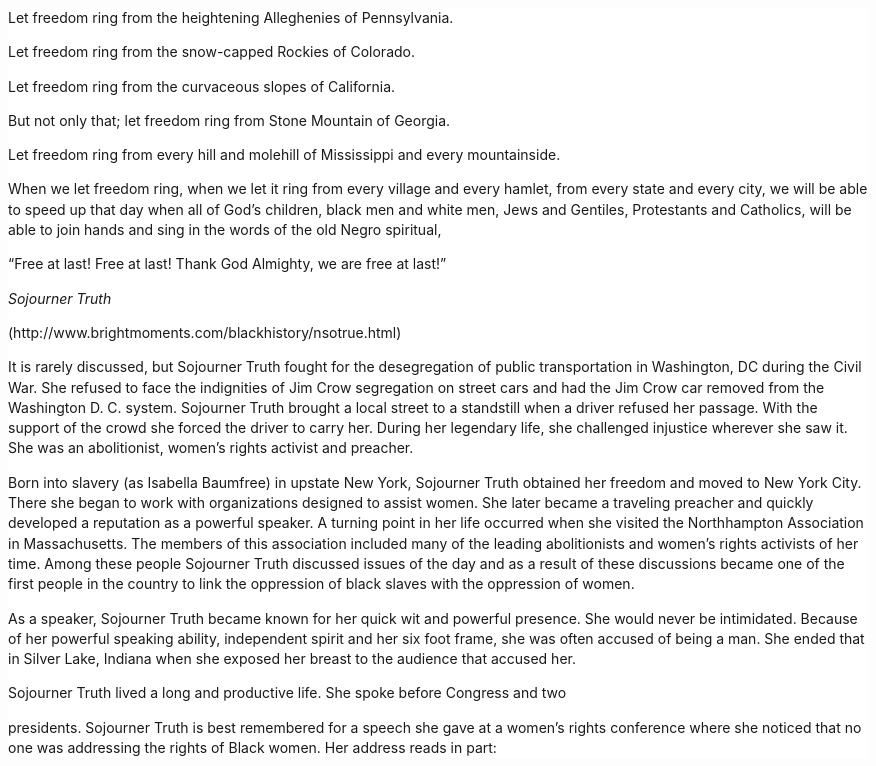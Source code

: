  <p>
  Let freedom ring from the heightening Alleghenies of Pennsylvania.
 </p>
 <p>
  Let freedom ring from the snow-capped Rockies of Colorado.
 </p>
 <p>
  Let freedom ring from the curvaceous slopes of California.
 </p>
 <p>
  But not only that; let freedom ring from Stone Mountain of Georgia.
 </p>
 <p>
  Let freedom ring from every hill and molehill of Mississippi and every mountainside.
 </p>
 <p>
  When we let freedom ring, when we let it ring from every village and every hamlet, from every state and every city, we will be able to speed up that day when all of God’s children, black men and white men, Jews and Gentiles, Protestants and Catholics, will be able to join hands and sing in the words of the old Negro spiritual,
 </p>
 <p>
  “Free at last! Free at last! Thank God Almighty, we are free at last!”
 </p>
 <p>
 </p>
 <p>
  <i>
   Sojourner Truth
  </i>
 </p>
 <p>
  (http://www.brightmoments.com/blackhistory/nsotrue.html)
 </p>
 <p>
  It is rarely discussed, but Sojourner Truth fought for the desegregation of public transportation in Washington, DC during the Civil War. She refused to face the indignities of Jim Crow  segregation on street cars and had the Jim Crow car removed from the Washington D. C. system. Sojourner Truth  brought a local street to a standstill when a driver refused her passage. With the support of the crowd she forced the driver to carry her. During her legendary life, she challenged injustice wherever she saw it. She was an abolitionist, women’s rights activist and preacher.
 </p>
 <p>
  Born into slavery (as Isabella Baumfree) in upstate New York, Sojourner Truth obtained her freedom and moved to New York City. There she began to work with organizations designed to assist women. She later became a traveling preacher and quickly developed a reputation as a powerful speaker. A turning point in her life occurred when she visited the Northhampton Association in Massachusetts.  The members of this association included many of the leading abolitionists and women’s rights activists of her time. Among these people Sojourner Truth discussed issues of the day and as a result of these discussions became one of the first people in the country to link the oppression of black slaves with the oppression of women.
 </p>
 <p>
  As a speaker, Sojourner Truth became known for her quick wit and powerful presence. She would never be intimidated. Because of her powerful speaking ability, independent spirit and her six foot frame, she was often accused of being a man. She ended that in Silver Lake, Indiana when she exposed her breast to the audience that accused her.
 </p>
 <p>
  Sojourner Truth lived a long and productive life. She spoke before Congress and two
 </p>
 <p>
  presidents.  Sojourner Truth is best remembered for a speech she gave at a women’s rights conference where she noticed that no one was addressing the rights of Black women. Her address reads in part: